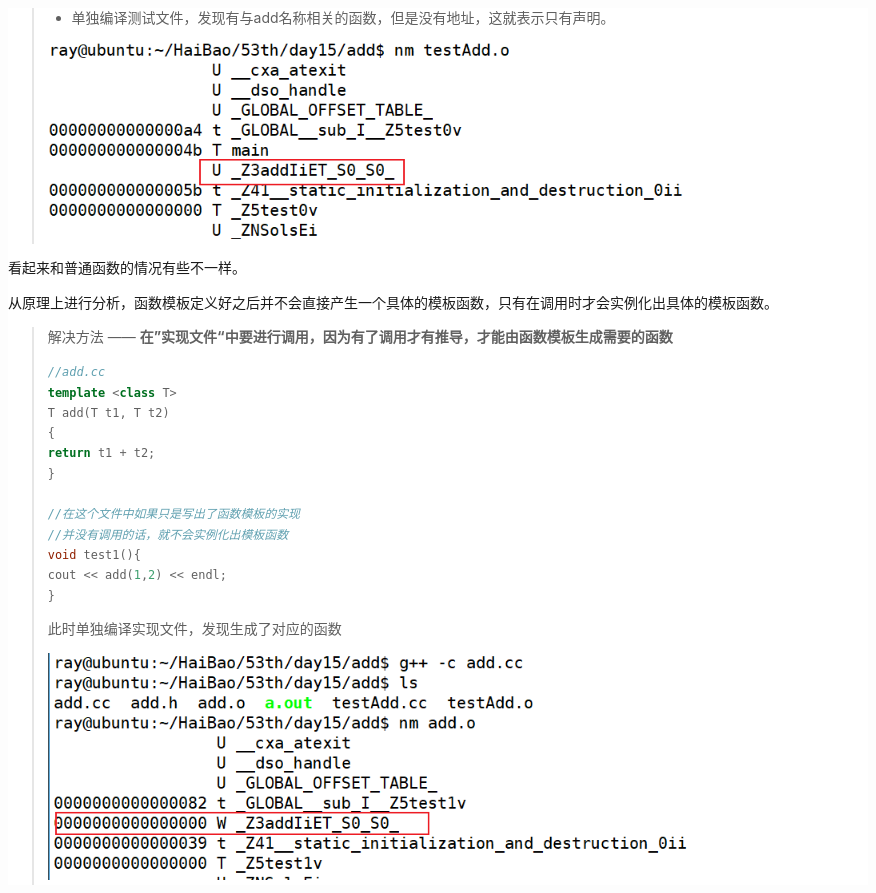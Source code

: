 > - 单独编译测试文件，发现有与add名称相关的函数，但是没有地址，这就表示只有声明。
>
> <img src="9.模板.assets/image-20231106112645716.png" alt="image-20231106112645716" style="zoom:80%;" />



看起来和普通函数的情况有些不一样。

从原理上进行分析，函数模板定义好之后并不会直接产生一个具体的模板函数，只有在调用时才会实例化出具体的模板函数。

> 解决方法 ——  **在”实现文件“中要进行调用，因为有了调用才有推导，才能由函数模板生成需要的函数**
>
> ``` c++
> //add.cc
> template <class T>
> T add(T t1, T t2)
> {
> return t1 + t2;
> }
> 
> //在这个文件中如果只是写出了函数模板的实现
> //并没有调用的话，就不会实例化出模板函数
> void test1(){ 
> cout << add(1,2) << endl;
> }
> ```
>
> 
>
> 此时单独编译实现文件，发现生成了对应的函数
>
> <img src="9.模板.assets/image-20231106113306412.png" alt="image-20231106113306412" style="zoom:80%;" />
